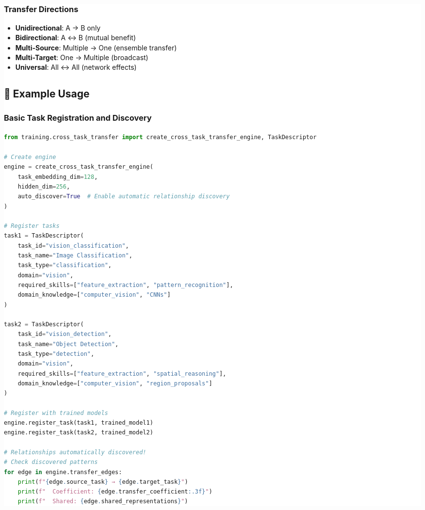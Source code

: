 ### Transfer Directions

- **Unidirectional**: A → B only
- **Bidirectional**: A ↔ B (mutual benefit)
- **Multi-Source**: Multiple → One (ensemble transfer)
- **Multi-Target**: One → Multiple (broadcast)
- **Universal**: All ↔ All (network effects)

## 🔬 Example Usage

### Basic Task Registration and Discovery

```python
from training.cross_task_transfer import create_cross_task_transfer_engine, TaskDescriptor

# Create engine
engine = create_cross_task_transfer_engine(
    task_embedding_dim=128,
    hidden_dim=256,
    auto_discover=True  # Enable automatic relationship discovery
)

# Register tasks
task1 = TaskDescriptor(
    task_id="vision_classification",
    task_name="Image Classification",
    task_type="classification",
    domain="vision",
    required_skills=["feature_extraction", "pattern_recognition"],
    domain_knowledge=["computer_vision", "CNNs"]
)

task2 = TaskDescriptor(
    task_id="vision_detection",
    task_name="Object Detection",
    task_type="detection",
    domain="vision",
    required_skills=["feature_extraction", "spatial_reasoning"],
    domain_knowledge=["computer_vision", "region_proposals"]
)

# Register with trained models
engine.register_task(task1, trained_model1)
engine.register_task(task2, trained_model2)

# Relationships automatically discovered!
# Check discovered patterns
for edge in engine.transfer_edges:
    print(f"{edge.source_task} → {edge.target_task}")
    print(f"  Coefficient: {edge.transfer_coefficient:.3f}")
    print(f"  Shared: {edge.shared_representations}")
```
